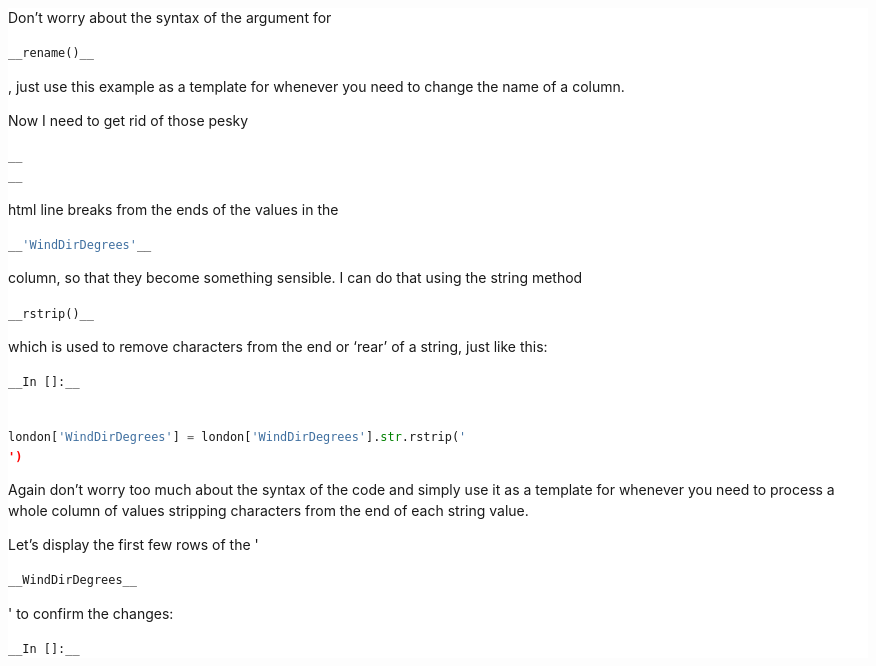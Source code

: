 

Don’t worry about the syntax of the argument for 

```python
__rename()__
```

 , just use this example as a template for whenever you need to change the name of a column.

Now I need to get rid of those pesky 

```python
__
__
```

 html line breaks from the ends of the values in the 

```python
__'WindDirDegrees'__
```

 column, so that they become something sensible. I can do that using the string method 

```python
__rstrip()__
```

 which is used to remove characters from the end or ‘rear’ of a string, just like this:



```python
__In []:__
```





```python

london['WindDirDegrees'] = london['WindDirDegrees'].str.rstrip('
')

```



Again don’t worry too much about the syntax of the code and simply use it as a template for whenever you need to process a whole column of values stripping characters from the end of each string value.

Let’s display the first few rows of the ' 

```python
__WindDirDegrees__
```

 ' to confirm the changes:



```python
__In []:__
```
